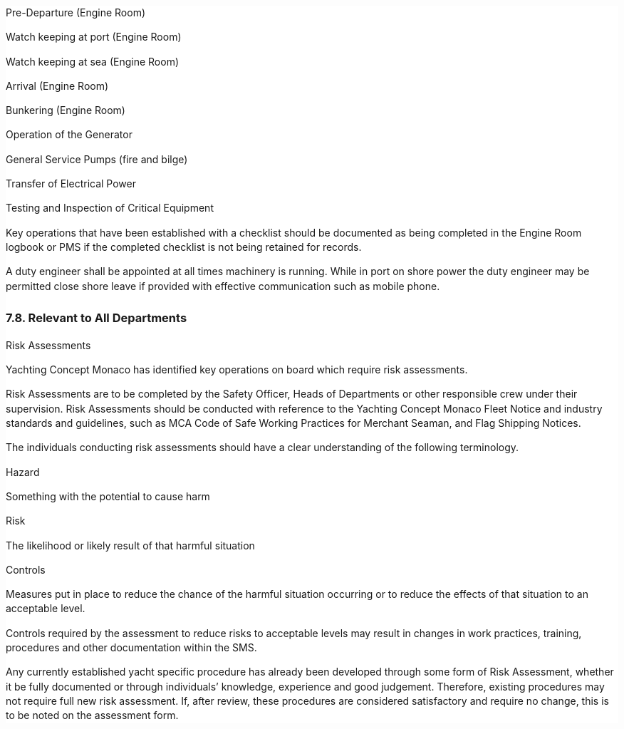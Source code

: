 Pre-Departure (Engine Room)

Watch keeping at port (Engine Room)

Watch keeping at sea (Engine Room)

Arrival (Engine Room)

Bunkering (Engine Room)

Operation of the Generator

General Service Pumps (fire and bilge)

Transfer of Electrical Power

Testing and Inspection of Critical Equipment

Key operations that have been established with a checklist should be documented as being completed in the Engine Room logbook or PMS if the completed checklist is not being retained for records.

A duty engineer shall be appointed at all times machinery is running. While in port on shore power the duty engineer may be permitted close shore leave if provided with effective communication such as mobile phone.

### 7.8. Relevant to All Departments

Risk Assessments

Yachting Concept Monaco has identified key operations on board which require risk assessments.

Risk Assessments are to be completed by the Safety Officer, Heads of Departments or other responsible crew under their supervision. Risk Assessments should be conducted with reference to the Yachting Concept Monaco Fleet Notice and industry standards and guidelines, such as MCA Code of Safe Working Practices for Merchant Seaman, and Flag Shipping Notices.

The individuals conducting risk assessments should have a clear understanding of the following terminology.

Hazard

Something with the potential to cause harm

Risk

The likelihood or likely result of that harmful situation

Controls

Measures put in place to reduce the chance of the harmful situation occurring or to reduce the effects of that situation to an acceptable level.

Controls required by the assessment to reduce risks to acceptable levels may result in changes in work practices, training, procedures and other documentation within the SMS.

Any currently established yacht specific procedure has already been developed through some form of Risk Assessment, whether it be fully documented or through individuals’ knowledge, experience and good judgement. Therefore, existing procedures may not require full new risk assessment. If, after review, these procedures are considered satisfactory and require no change, this is to be noted on the assessment form.
